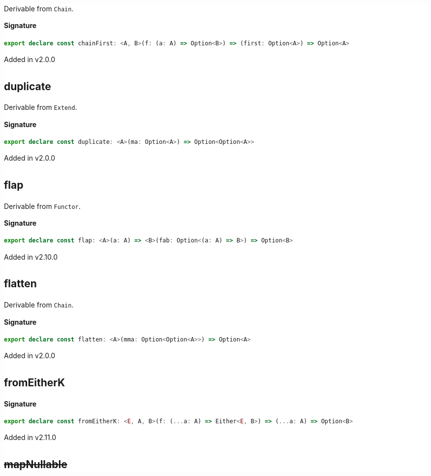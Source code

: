 Derivable from `Chain`.

**Signature**

```ts
export declare const chainFirst: <A, B>(f: (a: A) => Option<B>) => (first: Option<A>) => Option<A>
```

Added in v2.0.0

## duplicate

Derivable from `Extend`.

**Signature**

```ts
export declare const duplicate: <A>(ma: Option<A>) => Option<Option<A>>
```

Added in v2.0.0

## flap

Derivable from `Functor`.

**Signature**

```ts
export declare const flap: <A>(a: A) => <B>(fab: Option<(a: A) => B>) => Option<B>
```

Added in v2.10.0

## flatten

Derivable from `Chain`.

**Signature**

```ts
export declare const flatten: <A>(mma: Option<Option<A>>) => Option<A>
```

Added in v2.0.0

## fromEitherK

**Signature**

```ts
export declare const fromEitherK: <E, A, B>(f: (...a: A) => Either<E, B>) => (...a: A) => Option<B>
```

Added in v2.11.0

## ~~mapNullable~~
